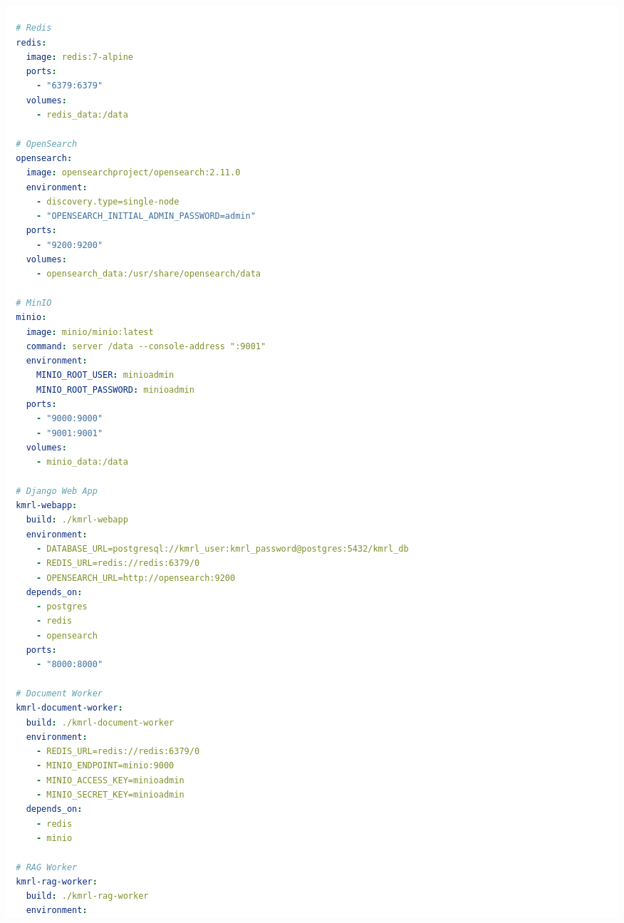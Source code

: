 ```yaml

  # Redis
  redis:
    image: redis:7-alpine
    ports:
      - "6379:6379"
    volumes:
      - redis_data:/data

  # OpenSearch
  opensearch:
    image: opensearchproject/opensearch:2.11.0
    environment:
      - discovery.type=single-node
      - "OPENSEARCH_INITIAL_ADMIN_PASSWORD=admin"
    ports:
      - "9200:9200"
    volumes:
      - opensearch_data:/usr/share/opensearch/data

  # MinIO
  minio:
    image: minio/minio:latest
    command: server /data --console-address ":9001"
    environment:
      MINIO_ROOT_USER: minioadmin
      MINIO_ROOT_PASSWORD: minioadmin
    ports:
      - "9000:9000"
      - "9001:9001"
    volumes:
      - minio_data:/data

  # Django Web App
  kmrl-webapp:
    build: ./kmrl-webapp
    environment:
      - DATABASE_URL=postgresql://kmrl_user:kmrl_password@postgres:5432/kmrl_db
      - REDIS_URL=redis://redis:6379/0
      - OPENSEARCH_URL=http://opensearch:9200
    depends_on:
      - postgres
      - redis
      - opensearch
    ports:
      - "8000:8000"

  # Document Worker
  kmrl-document-worker:
    build: ./kmrl-document-worker
    environment:
      - REDIS_URL=redis://redis:6379/0
      - MINIO_ENDPOINT=minio:9000
      - MINIO_ACCESS_KEY=minioadmin
      - MINIO_SECRET_KEY=minioadmin
    depends_on:
      - redis
      - minio

  # RAG Worker
  kmrl-rag-worker:
    build: ./kmrl-rag-worker
    environment:
```
